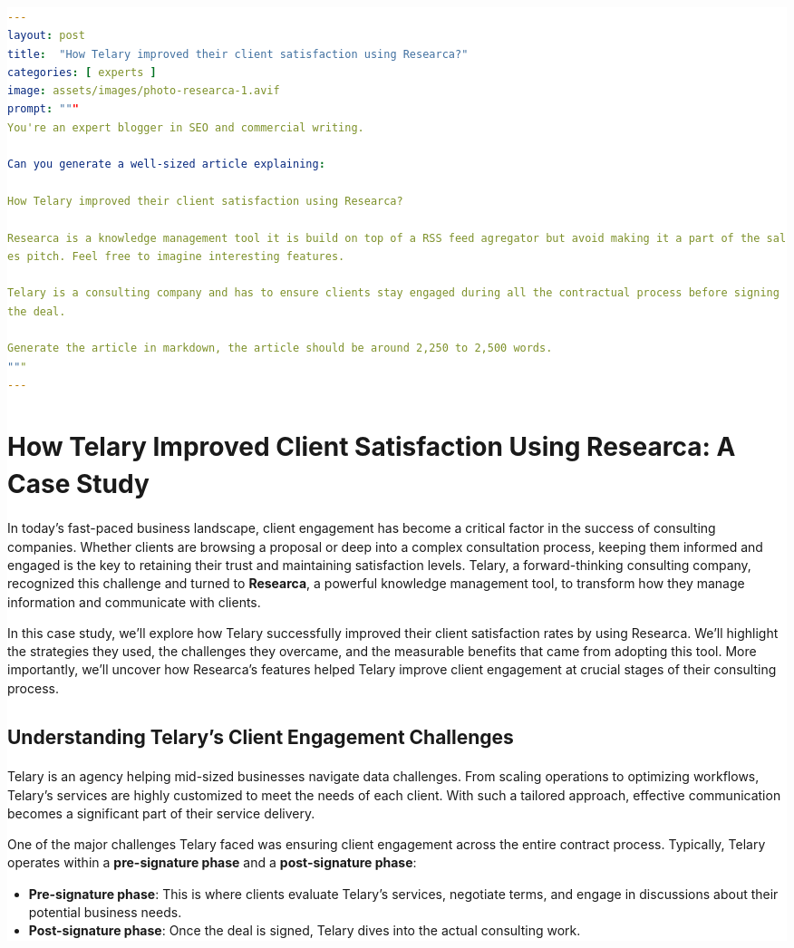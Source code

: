 ```yaml
---
layout: post
title:  "How Telary improved their client satisfaction using Researca?"
categories: [ experts ]
image: assets/images/photo-researca-1.avif
prompt: """
You're an expert blogger in SEO and commercial writing.

Can you generate a well-sized article explaining:

How Telary improved their client satisfaction using Researca?

Researca is a knowledge management tool it is build on top of a RSS feed agregator but avoid making it a part of the sales pitch. Feel free to imagine interesting features.

Telary is a consulting company and has to ensure clients stay engaged during all the contractual process before signing the deal. 

Generate the article in markdown, the article should be around 2,250 to 2,500 words.
"""
---
```


# How Telary Improved Client Satisfaction Using Researca: A Case Study

In today’s fast-paced business landscape, client engagement has become a critical factor in the success of consulting companies. Whether clients are browsing a proposal or deep into a complex consultation process, keeping them informed and engaged is the key to retaining their trust and maintaining satisfaction levels. Telary, a forward-thinking consulting company, recognized this challenge and turned to **Researca**, a powerful knowledge management tool, to transform how they manage information and communicate with clients.

In this case study, we’ll explore how Telary successfully improved their client satisfaction rates by using Researca. We’ll highlight the strategies they used, the challenges they overcame, and the measurable benefits that came from adopting this tool. More importantly, we’ll uncover how Researca’s features helped Telary improve client engagement at crucial stages of their consulting process.

## Understanding Telary’s Client Engagement Challenges

Telary is an agency helping mid-sized businesses navigate data challenges. From scaling operations to optimizing workflows, Telary’s services are highly customized to meet the needs of each client. With such a tailored approach, effective communication becomes a significant part of their service delivery.

One of the major challenges Telary faced was ensuring client engagement across the entire contract process. Typically, Telary operates within a **pre-signature phase** and a **post-signature phase**:

- **Pre-signature phase**: This is where clients evaluate Telary’s services, negotiate terms, and engage in discussions about their potential business needs.
- **Post-signature phase**: Once the deal is signed, Telary dives into the actual consulting work.
